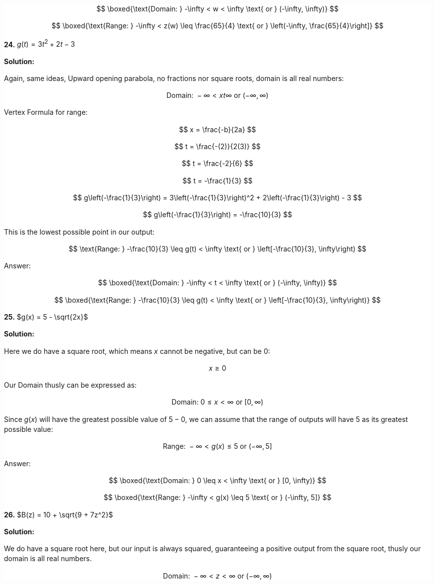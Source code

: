 $$ \boxed{\text{Domain: } -\infty < w < \infty \text{ or } (-\infty, \infty)} $$

$$ \boxed{\text{Range: } -\infty < z(w) \leq \frac{65}{4} \text{ or } \left(-\infty, \frac{65}{4}\right]} $$

**24.** $g(t) = 3t^2 + 2t - 3$

**Solution:**

Again, same ideas, Upward opening parabola, no fractions nor square roots,
domain is all real numbers:

$$ \text{Domain: } -\infty < x t \infty \text{ or } (-\infty, \infty) $$

Vertex Formula for range:

$$ x = \frac{-b}{2a} $$

$$ t = \frac{-(2)}{2(3)} $$

$$ t = \frac{-2}{6} $$

$$ t = -\frac{1}{3} $$

$$ g\left(-\frac{1}{3}\right) = 3\left(-\frac{1}{3}\right)^2 + 2\left(-\frac{1}{3}\right) - 3 $$

$$ g\left(-\frac{1}{3}\right) = -\frac{10}{3} $$

This is the lowest possible point in our output:

$$ \text{Range: } -\frac{10}{3} \leq g(t) < \infty \text{ or } \left[-\frac{10}{3}, \infty\right) $$

Answer:

$$ \boxed{\text{Domain: } -\infty < t < \infty \text{ or } (-\infty, \infty)} $$

$$ \boxed{\text{Range: } -\frac{10}{3} \leq g(t) < \infty \text{ or } \left[-\frac{10}{3}, \infty\right)} $$

**25.** $g(x) = 5 - \sqrt{2x}$

**Solution:**

Here we do have a square root, which means $x$ cannot be negative, but can be
$0$:

$$ x \geq 0 $$

Our Domain thusly can be expressed as:

$$ \text{Domain: } 0 \leq x < \infty \text{ or } [0, \infty) $$

Since $g(x)$ will have the greatest possible value of $5 - 0$, we can assume
that the range of outputs will have $5$ as its greatest possible value:

$$ \text{Range: } -\infty < g(x) \leq 5 \text{ or } (-\infty, 5] $$

Answer:

$$ \boxed{\text{Domain: } 0 \leq x < \infty \text{ or } [0, \infty)} $$

$$ \boxed{\text{Range: } -\infty < g(x) \leq 5 \text{ or } (-\infty, 5]} $$

**26.** $B(z) = 10 + \sqrt{9 + 7z^2}$

**Solution:**

We do have a square root here, but our input is always squared, guaranteeing a
positive output from the square root, thusly our domain is all real numbers.

$$ \text{Domain: } -\infty < z < \infty \text{ or } (-\infty, \infty) $$


